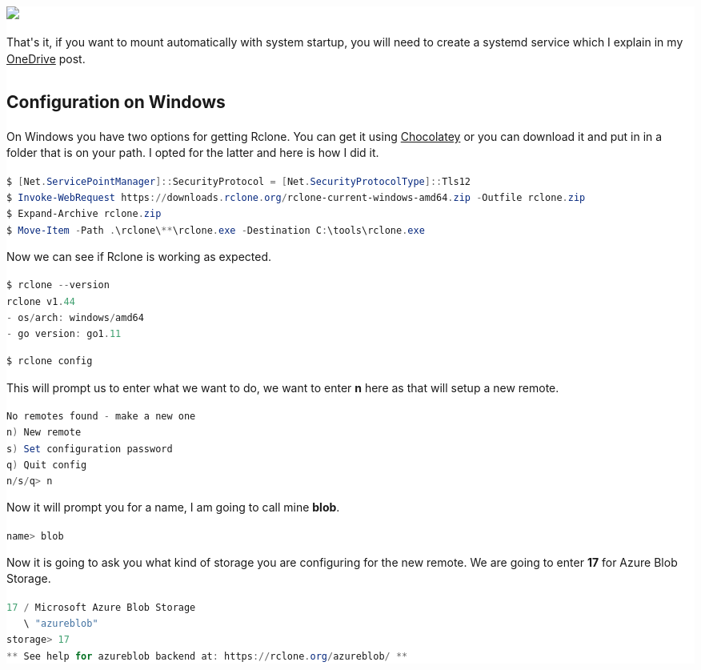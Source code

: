 ![](/images/rclone-blob/blob-linux.png)

That's it, if you want to mount automatically with system startup, you will need to create a systemd service which I explain in my [OneDrive](https://www.phillipsj.net/posts/using-onedrive-with-linux) post.

## Configuration on Windows

On Windows you have two options for getting Rclone.  You can get it using [Chocolatey](https://chocolatey.org/search?q=rclone) or you can download it and put in in a folder that is on your path. I opted for the latter and here is how I did it.

```PowerShell
$ [Net.ServicePointManager]::SecurityProtocol = [Net.SecurityProtocolType]::Tls12
$ Invoke-WebRequest https://downloads.rclone.org/rclone-current-windows-amd64.zip -Outfile rclone.zip
$ Expand-Archive rclone.zip
$ Move-Item -Path .\rclone\**\rclone.exe -Destination C:\tools\rclone.exe
```

Now we can see if Rclone is working as expected.

```PowerShell
$ rclone --version
rclone v1.44
- os/arch: windows/amd64
- go version: go1.11
```

```PowerShell
$ rclone config
```

This will prompt us to enter what we want to do, we want to enter **n** here as that will setup a new remote.

```PowerShell
No remotes found - make a new one
n) New remote
s) Set configuration password
q) Quit config
n/s/q> n
```

Now it will prompt you for a name, I am going to call mine **blob**.

```PowerShell
name> blob
```

Now it is going to ask you what kind of storage you are configuring for the new remote. We are going to enter **17** for Azure Blob Storage.

```PowerShell
17 / Microsoft Azure Blob Storage
   \ "azureblob"
storage> 17
** See help for azureblob backend at: https://rclone.org/azureblob/ **
```
